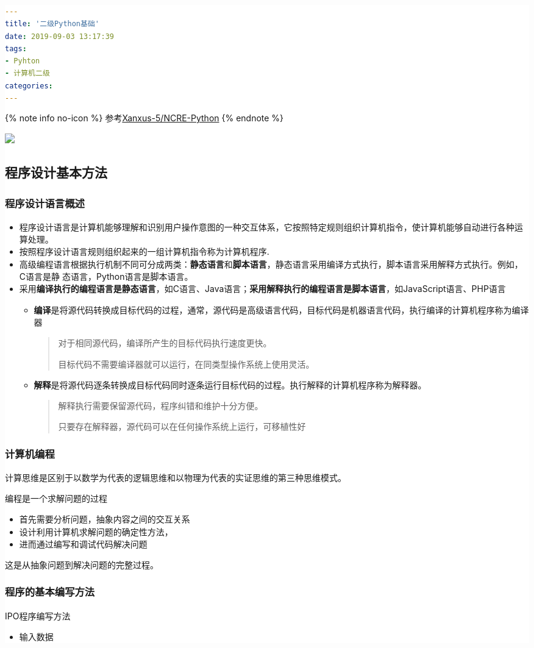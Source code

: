 ```yaml
---
title: '二级Python基础'
date: 2019-09-03 13:17:39
tags:
- Pyhton
- 计算机二级
categories:
---
```

{% note info no-icon %}
参考[Xanxus-5/NCRE-Python](https://github.com/Xanxus-5/NCRE-Python)
{% endnote %}


![](https://puui.qpic.cn/fans_admin/0/3_1409075683_1572058823439/0)

## 程序设计基本方法

### 程序设计语言概述

+ 程序设计语言是计算机能够理解和识别用户操作意图的一种交互体系，它按照特定规则组织计算机指令，使计算机能够自动进行各种运算处理。
+ 按照程序设计语言规则组织起来的一组计算机指令称为计算机程序.
+ 高级编程语言根据执行机制不同可分成两类：**静态语言**和**脚本语言**，静态语言采用编译方式执行，脚本语言采用解释方式执行。例如，C语言是静 态语言，Python语言是脚本语言。
+ 采用**编译执行的编程语言是静态语言**，如C语言、Java语言；**采用解释执行的编程语言是脚本语言**，如JavaScript语言、PHP语言
  + **编译**是将源代码转换成目标代码的过程，通常，源代码是高级语言代码，目标代码是机器语言代码，执行编译的计算机程序称为编译器
  
    > 对于相同源代码，编译所产生的目标代码执行速度更快。
    >
    > 目标代码不需要编译器就可以运行，在同类型操作系统上使用灵活。
  + **解释**是将源代码逐条转换成目标代码同时逐条运行目标代码的过程。执行解释的计算机程序称为解释器。
  
    > 解释执行需要保留源代码，程序纠错和维护十分方便。
    >
    > 只要存在解释器，源代码可以在任何操作系统上运行，可移植性好

### 计算机编程

计算思维是区别于以数学为代表的逻辑思维和以物理为代表的实证思维的第三种思维模式。

编程是一个求解问题的过程

+ 首先需要分析问题，抽象内容之间的交互关系
+ 设计利用计算机求解问题的确定性方法，
+ 进而通过编写和调试代码解决问题

这是从抽象问题到解决问题的完整过程。

### 程序的基本编写方法

IPO程序编写方法

+ 输入数据
